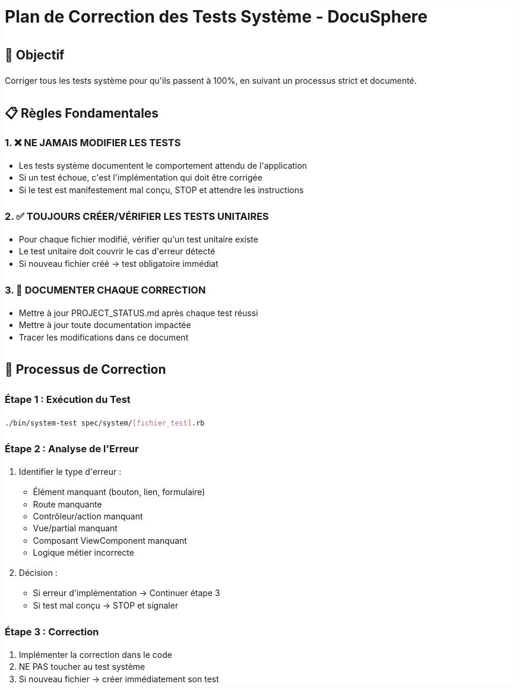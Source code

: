 # Plan de Correction des Tests Système - DocuSphere

## 🎯 Objectif
Corriger tous les tests système pour qu'ils passent à 100%, en suivant un processus strict et documenté.

## 📋 Règles Fondamentales

### 1. ❌ NE JAMAIS MODIFIER LES TESTS
- Les tests système documentent le comportement attendu de l'application
- Si un test échoue, c'est l'implémentation qui doit être corrigée
- Si le test est manifestement mal conçu, STOP et attendre les instructions

### 2. ✅ TOUJOURS CRÉER/VÉRIFIER LES TESTS UNITAIRES
- Pour chaque fichier modifié, vérifier qu'un test unitaire existe
- Le test unitaire doit couvrir le cas d'erreur détecté
- Si nouveau fichier créé → test obligatoire immédiat

### 3. 📝 DOCUMENTER CHAQUE CORRECTION
- Mettre à jour PROJECT_STATUS.md après chaque test réussi
- Mettre à jour toute documentation impactée
- Tracer les modifications dans ce document

## 🔄 Processus de Correction

### Étape 1 : Exécution du Test
```bash
./bin/system-test spec/system/[fichier_test].rb
```

### Étape 2 : Analyse de l'Erreur
1. Identifier le type d'erreur :
   - Élément manquant (bouton, lien, formulaire)
   - Route manquante
   - Contrôleur/action manquant
   - Vue/partial manquant
   - Composant ViewComponent manquant
   - Logique métier incorrecte

2. Décision :
   - Si erreur d'implémentation → Continuer étape 3
   - Si test mal conçu → STOP et signaler

### Étape 3 : Correction
1. Implémenter la correction dans le code
2. NE PAS toucher au test système
3. Si nouveau fichier → créer immédiatement son test
